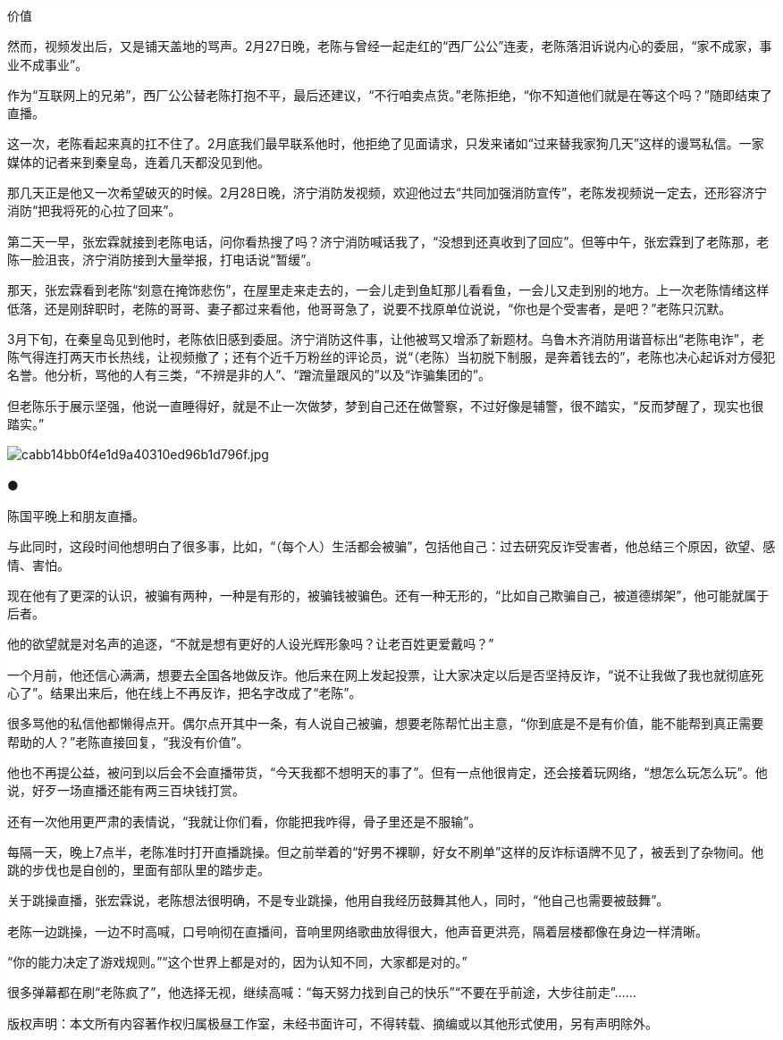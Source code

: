 价值

然而，视频发出后，又是铺天盖地的骂声。2月27日晚，老陈与曾经一起走红的“西厂公公”连麦，老陈落泪诉说内心的委屈，“家不成家，事业不成事业”。

作为“互联网上的兄弟”，西厂公公替老陈打抱不平，最后还建议，“不行咱卖点货。”老陈拒绝，“你不知道他们就是在等这个吗？”随即结束了直播。

这一次，老陈看起来真的扛不住了。2月底我们最早联系他时，他拒绝了见面请求，只发来诸如“过来替我家狗几天”这样的谩骂私信。一家媒体的记者来到秦皇岛，连着几天都没见到他。

那几天正是他又一次希望破灭的时候。2月28日晚，济宁消防发视频，欢迎他过去“共同加强消防宣传”，老陈发视频说一定去，还形容济宁消防“把我将死的心拉了回来”。

第二天一早，张宏霖就接到老陈电话，问你看热搜了吗？济宁消防喊话我了，“没想到还真收到了回应”。但等中午，张宏霖到了老陈那，老陈一脸沮丧，济宁消防接到大量举报，打电话说“暂缓”。

那天，张宏霖看到老陈“刻意在掩饰悲伤”，在屋里走来走去的，一会儿走到鱼缸那儿看看鱼，一会儿又走到别的地方。上一次老陈情绪这样低落，还是刚辞职时，老陈的哥哥、妻子都过来看他，他哥哥急了，说要不找原单位说说，“你也是个受害者，是吧？”老陈只沉默。

3月下旬，在秦皇岛见到他时，老陈依旧感到委屈。济宁消防这件事，让他被骂又增添了新题材。乌鲁木齐消防用谐音标出“老陈电诈”，老陈气得连打两天市长热线，让视频撤了；还有个近千万粉丝的评论员，说“（老陈）当初脱下制服，是奔着钱去的”，老陈也决心起诉对方侵犯名誉。他分析，骂他的人有三类，“不辨是非的人”、“蹭流量跟风的”以及“诈骗集团的”。

但老陈乐于展示坚强，他说一直睡得好，就是不止一次做梦，梦到自己还在做警察，不过好像是辅警，很不踏实，“反而梦醒了，现实也很踏实。”

![cabb14bb0f4e1d9a40310ed96b1d796f.jpg](https://raw.githubusercontent.com/qqhsx/qqnews_image/main/2024/04/23/“反诈老陈”脱掉警服之后/cabb14bb0f4e1d9a40310ed96b1d796f.jpg)

●

陈国平晚上和朋友直播。

与此同时，这段时间他想明白了很多事，比如，“（每个人）生活都会被骗”，包括他自己：过去研究反诈受害者，他总结三个原因，欲望、感情、害怕。

现在他有了更深的认识，被骗有两种，一种是有形的，被骗钱被骗色。还有一种无形的，“比如自己欺骗自己，被道德绑架”，他可能就属于后者。

他的欲望就是对名声的追逐，“不就是想有更好的人设光辉形象吗？让老百姓更爱戴吗？”

一个月前，他还信心满满，想要去全国各地做反诈。他后来在网上发起投票，让大家决定以后是否坚持反诈，“说不让我做了我也就彻底死心了”。结果出来后，他在线上不再反诈，把名字改成了“老陈”。

很多骂他的私信他都懒得点开。偶尔点开其中一条，有人说自己被骗，想要老陈帮忙出主意，“你到底是不是有价值，能不能帮到真正需要帮助的人？”老陈直接回复，“我没有价值”。

他也不再提公益，被问到以后会不会直播带货，“今天我都不想明天的事了”。但有一点他很肯定，还会接着玩网络，“想怎么玩怎么玩”。他说，好歹一场直播还能有两三百块钱打赏。

还有一次他用更严肃的表情说，“我就让你们看，你能把我咋得，骨子里还是不服输”。

每隔一天，晚上7点半，老陈准时打开直播跳操。但之前举着的“好男不裸聊，好女不刷单”这样的反诈标语牌不见了，被丢到了杂物间。他跳的步伐也是自创的，里面有部队里的踏步走。

关于跳操直播，张宏霖说，老陈想法很明确，不是专业跳操，他用自我经历鼓舞其他人，同时，“他自己也需要被鼓舞”。

老陈一边跳操，一边不时高喊，口号响彻在直播间，音响里网络歌曲放得很大，他声音更洪亮，隔着层楼都像在身边一样清晰。

“你的能力决定了游戏规则。”“这个世界上都是对的，因为认知不同，大家都是对的。”

很多弹幕都在刷“老陈疯了”，他选择无视，继续高喊：“每天努力找到自己的快乐”“不要在乎前途，大步往前走”……

版权声明：本文所有内容著作权归属极昼工作室，未经书面许可，不得转载、摘编或以其他形式使用，另有声明除外。

